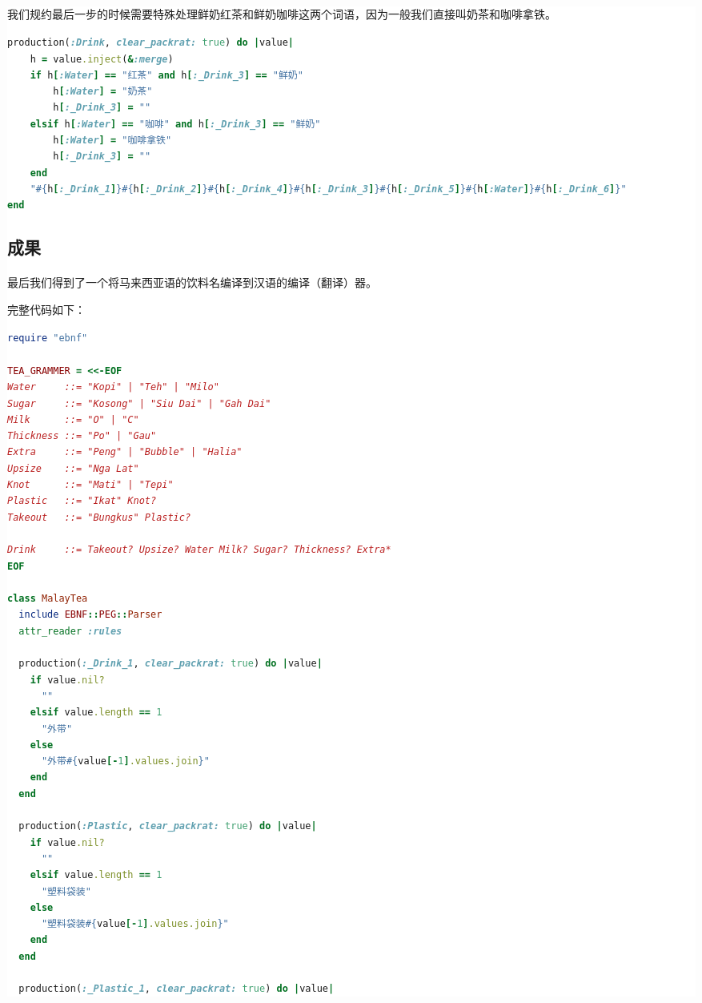 我们规约最后一步的时候需要特殊处理鲜奶红茶和鲜奶咖啡这两个词语，因为一般我们直接叫奶茶和咖啡拿铁。

```ruby
production(:Drink, clear_packrat: true) do |value|
    h = value.inject(&:merge)
    if h[:Water] == "红茶" and h[:_Drink_3] == "鲜奶"
        h[:Water] = "奶茶"
        h[:_Drink_3] = ""
    elsif h[:Water] == "咖啡" and h[:_Drink_3] == "鲜奶"
        h[:Water] = "咖啡拿铁"
        h[:_Drink_3] = ""
    end
    "#{h[:_Drink_1]}#{h[:_Drink_2]}#{h[:_Drink_4]}#{h[:_Drink_3]}#{h[:_Drink_5]}#{h[:Water]}#{h[:_Drink_6]}"
end
```

## 成果

最后我们得到了一个将马来西亚语的饮料名编译到汉语的编译（翻译）器。

完整代码如下：

```ruby
require "ebnf"

TEA_GRAMMER = <<-EOF
Water     ::= "Kopi" | "Teh" | "Milo"
Sugar     ::= "Kosong" | "Siu Dai" | "Gah Dai"
Milk      ::= "O" | "C"
Thickness ::= "Po" | "Gau"
Extra     ::= "Peng" | "Bubble" | "Halia"
Upsize    ::= "Nga Lat"
Knot      ::= "Mati" | "Tepi"
Plastic   ::= "Ikat" Knot?
Takeout   ::= "Bungkus" Plastic?

Drink     ::= Takeout? Upsize? Water Milk? Sugar? Thickness? Extra*
EOF

class MalayTea
  include EBNF::PEG::Parser
  attr_reader :rules

  production(:_Drink_1, clear_packrat: true) do |value|
    if value.nil?
      ""
    elsif value.length == 1
      "外带"
    else
      "外带#{value[-1].values.join}"
    end
  end

  production(:Plastic, clear_packrat: true) do |value|
    if value.nil?
      ""
    elsif value.length == 1
      "塑料袋装"
    else
      "塑料袋装#{value[-1].values.join}"
    end
  end

  production(:_Plastic_1, clear_packrat: true) do |value|
```